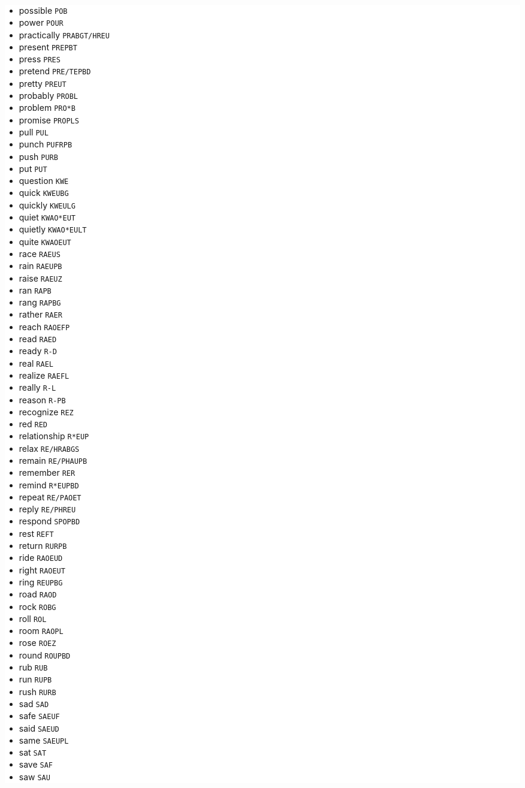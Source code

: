 * possible `POB`
* power `POUR`
* practically `PRABGT/HREU`
* present `PREPBT`
* press `PRES`
* pretend `PRE/TEPBD`
* pretty `PREUT`
* probably `PROBL`
* problem `PRO*B`
* promise `PROPLS`
* pull `PUL`
* punch `PUFRPB`
* push `PURB`
* put `PUT`
* question `KWE`
* quick `KWEUBG`
* quickly `KWEULG`
* quiet `KWAO*EUT`
* quietly `KWAO*EULT`
* quite `KWAOEUT`
* race `RAEUS`
* rain `RAEUPB`
* raise `RAEUZ`
* ran `RAPB`
* rang `RAPBG`
* rather `RAER`
* reach `RAOEFP`
* read `RAED`
* ready `R-D`
* real `RAEL`
* realize `RAEFL`
* really `R-L`
* reason `R-PB`
* recognize `REZ`
* red `RED`
* relationship `R*EUP`
* relax `RE/HRABGS`
* remain `RE/PHAUPB`
* remember `RER`
* remind `R*EUPBD`
* repeat `RE/PAOET`
* reply `RE/PHREU`
* respond `SPOPBD`
* rest `REFT`
* return `RURPB`
* ride `RAOEUD`
* right `RAOEUT`
* ring `REUPBG`
* road `RAOD`
* rock `ROBG`
* roll `ROL`
* room `RAOPL`
* rose `ROEZ`
* round `ROUPBD`
* rub `RUB`
* run `RUPB`
* rush `RURB`
* sad `SAD`
* safe `SAEUF`
* said `SAEUD`
* same `SAEUPL`
* sat `SAT`
* save `SAF`
* saw `SAU`